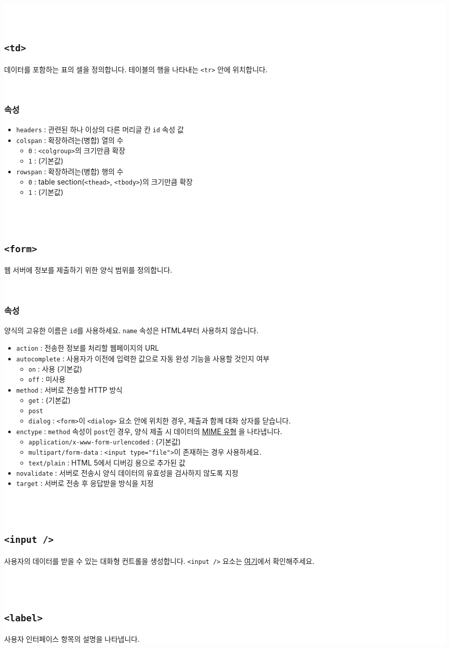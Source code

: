 <br /><br />

## `<td>`
데이터를 포함하는 표의 셀을 정의합니다. 테이블의 행을 나타내는 `<tr>` 안에 위치합니다.

<br />

### 속성
- `headers` : 관련된 하나 이상의 다른 머리글 칸 `id` 속성 값		
- `colspan`	: 확장하려는(병합) 열의 수
    - `0` : `<colgroup>`의 크기만큼 확장
    - `1` : (기본값)
- `rowspan`	: 확장하려는(병합) 행의 수
    - `0` : table section(`<thead>`, `<tbody>`)의 크기만큼 확장
    - `1` : (기본값)

<br /><br />

## `<form>`
웹 서버에 정보를 제출하기 위한 양식 범위를 정의합니다. 

<br />

### 속성
양식의 고유한 이름은 `id`를 사용하세요. `name` 속성은 HTML4부터 사용하지 않습니다.

- `action` : 전송한 정보를 처리할 웹페이지의 URL
- `autocomplete` : 사용자가 이전에 입력한 값으로 자동 완성 기능을 사용할 것인지 여부
    - `on` : 사용 (기본값)
    - `off` : 미사용
- `method` : 서버로 전송할 HTTP 방식
    - `get` : (기본값)
    - `post`
    - `dialog` : `<form>`이 `<dialog>` 요소 안에 위치한 경우, 제출과 함께 대화 상자를 닫습니다.
- `enctype` : `method` 속성이 `post`인 경우, 양식 제출 시 데이터의 [MIME 유형](https://ko.wikipedia.org/wiki/%EB%AF%B8%EB%94%94%EC%96%B4_%ED%83%80%EC%9E%85) 을 나타냅니다. 
    - `application/x-www-form-urlencoded` : (기본값)
    - `multipart/form-data` : `<input type="file">`이 존재하는 경우 사용하세요.
    - `text/plain` : HTML 5에서 디버깅 용으로 추가된 값	
- `novalidate` : 서버로 전송시 양식 데이터의 유효성을 검사하지 않도록 지정		
- `target` : 서버로 전송 후 응답받을 방식을 지정

<br /><br />

## `<input />`
사용자의 데이터를 받을 수 있는 대화형 컨트롤을 생성합니다.
`<input />` 요소는 [여기](https://developer.mozilla.org/ko/docs/Web/HTML/Element/Input)에서 확인해주세요.

<br /><br />

## `<label>`
사용자 인터페이스 항목의 설명을 나타냅니다.
